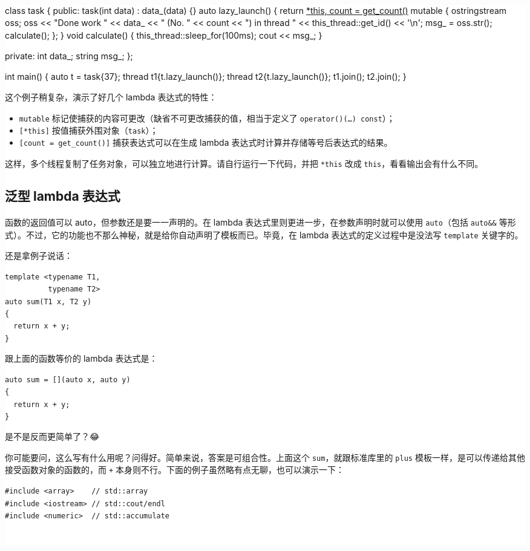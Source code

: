 class task {
public:
  task(int data) : data_(data) {}
  auto lazy_launch()
  {
    return
      [*this, count = get_count()]()
      mutable {
        ostringstream oss;
        oss &lt;&lt; "Done work " &lt;&lt; data_
            &lt;&lt; " (No. " &lt;&lt; count
            &lt;&lt; ") in thread "
            &lt;&lt; this_thread::get_id()
            &lt;&lt; '\n';
        msg_ = oss.str();
        calculate();
      };
  }
  void calculate()
  {
    this_thread::sleep_for(100ms);
    cout &lt;&lt; msg_;
  }

private:
  int data_;
  string msg_;
};

int main()
{
  auto t = task{37};
  thread t1{t.lazy_launch()};
  thread t2{t.lazy_launch()};
  t1.join();
  t2.join();
}
</code></pre><p>这个例子稍复杂，演示了好几个 lambda 表达式的特性：</p><ul>
<li><code>mutable</code> 标记使捕获的内容可更改（缺省不可更改捕获的值，相当于定义了 <code>operator()(…) const</code>）；</li>
<li><code>[*this]</code> 按值捕获外围对象（<code>task</code>）；</li>
<li><code>[count = get_count()]</code> 捕获表达式可以在生成 lambda 表达式时计算并存储等号后表达式的结果。</li>
</ul><p>这样，多个线程复制了任务对象，可以独立地进行计算。请自行运行一下代码，并把 <code>*this</code> 改成 <code>this</code>，看看输出会有什么不同。</p><h2>泛型 lambda 表达式</h2><p>函数的返回值可以 auto，但参数还是要一一声明的。在 lambda 表达式里则更进一步，在参数声明时就可以使用 <code>auto</code>（包括 <code>auto&amp;&amp;</code> 等形式）。不过，它的功能也不那么神秘，就是给你自动声明了模板而已。毕竟，在 lambda 表达式的定义过程中是没法写 <code>template</code> 关键字的。</p><p>还是拿例子说话：</p><pre><code class="language-c++">template &lt;typename T1,
          typename T2&gt;
auto sum(T1 x, T2 y)
{
  return x + y;
}
</code></pre><p>跟上面的函数等价的 lambda 表达式是：</p><pre><code class="language-c++">auto sum = [](auto x, auto y)
{
  return x + y;
}
</code></pre><p>是不是反而更简单了？😂</p><p>你可能要问，这么写有什么用呢？问得好。简单来说，答案是可组合性。上面这个 <code>sum</code>，就跟标准库里的 <code>plus</code> 模板一样，是可以传递给其他接受函数对象的函数的，而 <code>+</code> 本身则不行。下面的例子虽然略有点无聊，也可以演示一下：</p><pre><code class="language-c++">#include &lt;array&gt;    // std::array
#include &lt;iostream&gt; // std::cout/endl
#include &lt;numeric&gt;  // std::accumulate
